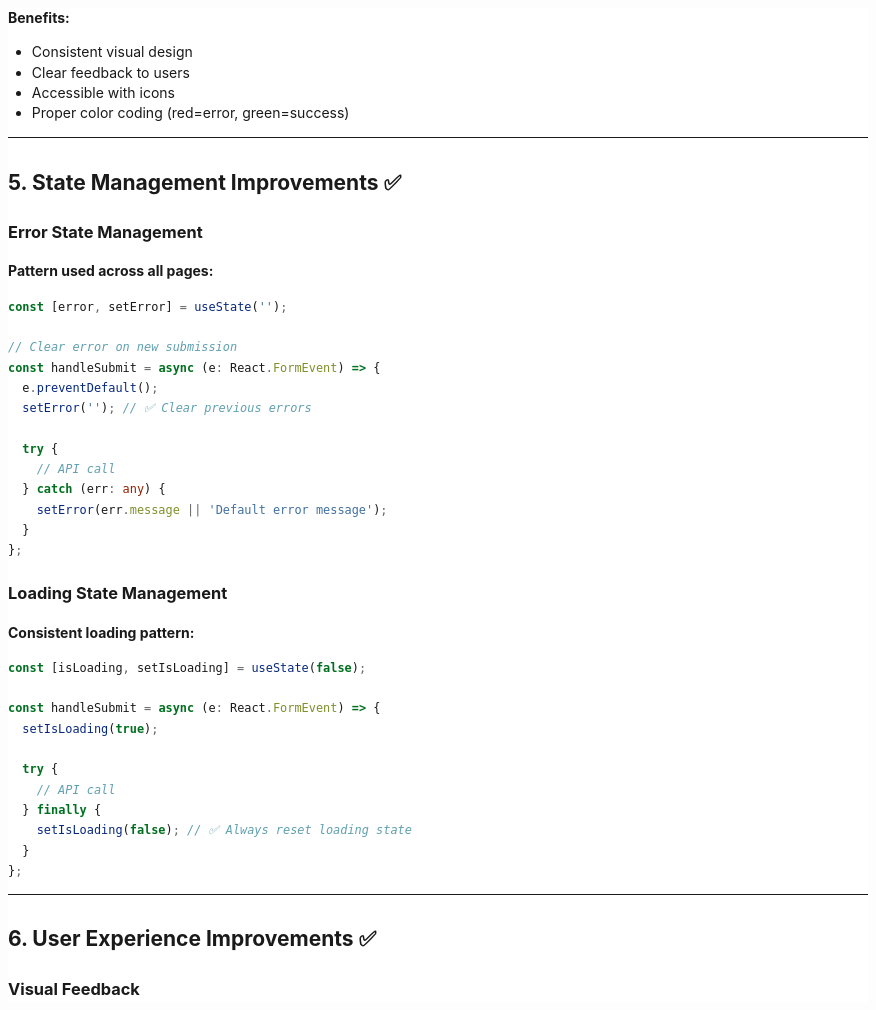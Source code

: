 **Benefits:**
- Consistent visual design
- Clear feedback to users
- Accessible with icons
- Proper color coding (red=error, green=success)

---

## 5. State Management Improvements ✅

### Error State Management

**Pattern used across all pages:**
```typescript
const [error, setError] = useState('');

// Clear error on new submission
const handleSubmit = async (e: React.FormEvent) => {
  e.preventDefault();
  setError(''); // ✅ Clear previous errors
  
  try {
    // API call
  } catch (err: any) {
    setError(err.message || 'Default error message');
  }
};
```

### Loading State Management

**Consistent loading pattern:**
```typescript
const [isLoading, setIsLoading] = useState(false);

const handleSubmit = async (e: React.FormEvent) => {
  setIsLoading(true);
  
  try {
    // API call
  } finally {
    setIsLoading(false); // ✅ Always reset loading state
  }
};
```

---

## 6. User Experience Improvements ✅

### Visual Feedback
